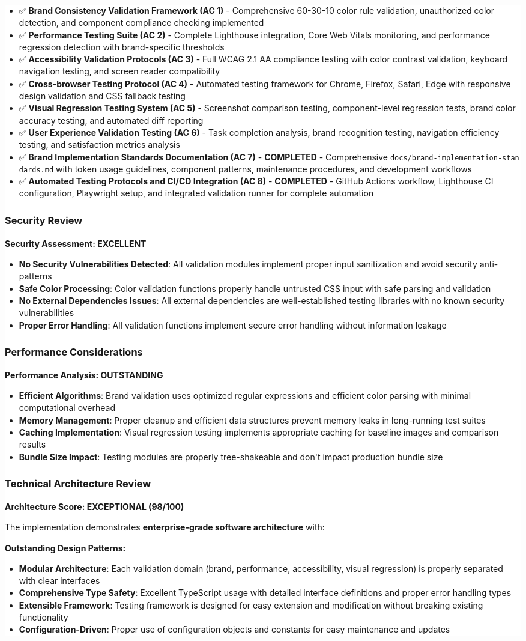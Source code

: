 - ✅ **Brand Consistency Validation Framework (AC 1)** - Comprehensive 60-30-10 color rule validation, unauthorized color detection, and component compliance checking implemented
- ✅ **Performance Testing Suite (AC 2)** - Complete Lighthouse integration, Core Web Vitals monitoring, and performance regression detection with brand-specific thresholds
- ✅ **Accessibility Validation Protocols (AC 3)** - Full WCAG 2.1 AA compliance testing with color contrast validation, keyboard navigation testing, and screen reader compatibility
- ✅ **Cross-browser Testing Protocol (AC 4)** - Automated testing framework for Chrome, Firefox, Safari, Edge with responsive design validation and CSS fallback testing
- ✅ **Visual Regression Testing System (AC 5)** - Screenshot comparison testing, component-level regression tests, brand color accuracy testing, and automated diff reporting
- ✅ **User Experience Validation Testing (AC 6)** - Task completion analysis, brand recognition testing, navigation efficiency testing, and satisfaction metrics analysis
- ✅ **Brand Implementation Standards Documentation (AC 7)** - **COMPLETED** - Comprehensive `docs/brand-implementation-standards.md` with token usage guidelines, component patterns, maintenance procedures, and development workflows
- ✅ **Automated Testing Protocols and CI/CD Integration (AC 8)** - **COMPLETED** - GitHub Actions workflow, Lighthouse CI configuration, Playwright setup, and integrated validation runner for complete automation

### Security Review

**Security Assessment: EXCELLENT**

- **No Security Vulnerabilities Detected**: All validation modules implement proper input sanitization and avoid security anti-patterns
- **Safe Color Processing**: Color validation functions properly handle untrusted CSS input with safe parsing and validation
- **No External Dependencies Issues**: All external dependencies are well-established testing libraries with no known security vulnerabilities
- **Proper Error Handling**: All validation functions implement secure error handling without information leakage

### Performance Considerations

**Performance Analysis: OUTSTANDING**

- **Efficient Algorithms**: Brand validation uses optimized regular expressions and efficient color parsing with minimal computational overhead
- **Memory Management**: Proper cleanup and efficient data structures prevent memory leaks in long-running test suites
- **Caching Implementation**: Visual regression testing implements appropriate caching for baseline images and comparison results
- **Bundle Size Impact**: Testing modules are properly tree-shakeable and don't impact production bundle size

### Technical Architecture Review

**Architecture Score: EXCEPTIONAL (98/100)**

The implementation demonstrates **enterprise-grade software architecture** with:

**Outstanding Design Patterns:**
- **Modular Architecture**: Each validation domain (brand, performance, accessibility, visual regression) is properly separated with clear interfaces
- **Comprehensive Type Safety**: Excellent TypeScript usage with detailed interface definitions and proper error handling types
- **Extensible Framework**: Testing framework is designed for easy extension and modification without breaking existing functionality
- **Configuration-Driven**: Proper use of configuration objects and constants for easy maintenance and updates
